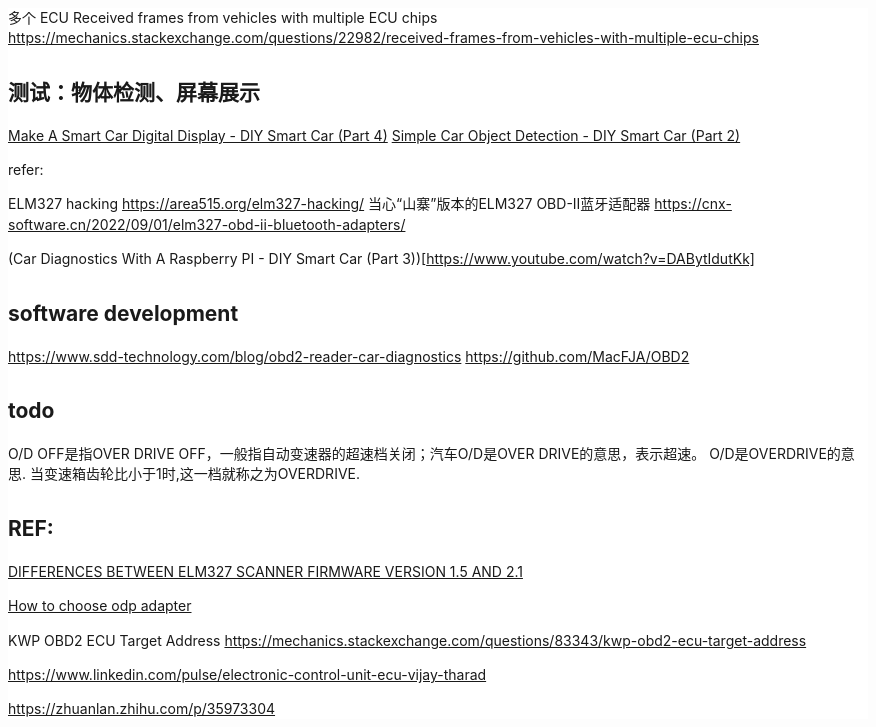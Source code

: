 多个 ECU
Received frames from vehicles with multiple ECU chips https://mechanics.stackexchange.com/questions/22982/received-frames-from-vehicles-with-multiple-ecu-chips

## 测试：物体检测、屏幕展示
[Make A Smart Car Digital Display - DIY Smart Car (Part 4)](https://www.youtube.com/watch?v=VCU81PfSlcI)
[Simple Car Object Detection - DIY Smart Car (Part 2)](https://www.youtube.com/watch?v=FH015Pzys-8)

refer:

ELM327 hacking https://area515.org/elm327-hacking/
当心“山寨”版本的ELM327 OBD-II蓝牙适配器 https://cnx-software.cn/2022/09/01/elm327-obd-ii-bluetooth-adapters/

(Car Diagnostics With A Raspberry PI - DIY Smart Car (Part 3))[https://www.youtube.com/watch?v=DABytIdutKk]

## software development
https://www.sdd-technology.com/blog/obd2-reader-car-diagnostics
https://github.com/MacFJA/OBD2


## todo 
O/D OFF是指OVER DRIVE OFF，一般指自动变速器的超速档关闭；汽车O/D是OVER DRIVE的意思，表示超速。 O/D是OVERDRIVE的意思. 当变速箱齿轮比小于1时,这一档就称之为OVERDRIVE.

## REF:

[DIFFERENCES BETWEEN ELM327 SCANNER FIRMWARE VERSION 1.5 AND 2.1](https://elm327scantool.wordpress.com/2018/11/03/differences-between-elm327-firmware-version-1-5-and-2-1/)

[How to choose odp adapter](https://www.carscanner.info/choosing-obdii-adapter/)

KWP OBD2 ECU Target Address https://mechanics.stackexchange.com/questions/83343/kwp-obd2-ecu-target-address

https://www.linkedin.com/pulse/electronic-control-unit-ecu-vijay-tharad

https://zhuanlan.zhihu.com/p/35973304